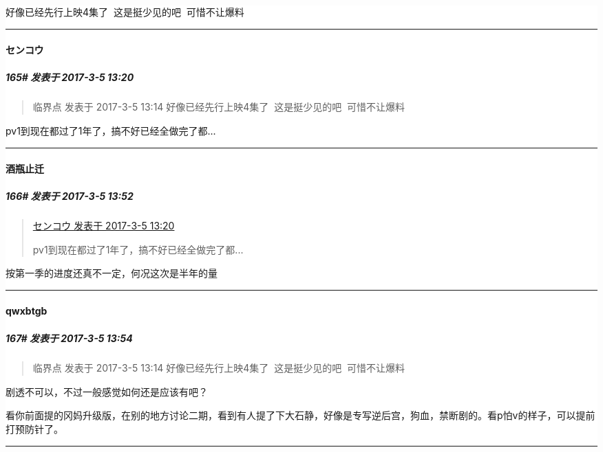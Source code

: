 


好像已经先行上映4集了  这是挺少见的吧  可惜不让爆料







-----

####  センコウ  
##### 165#       发表于 2017-3-5 13:20



<blockquote>临界点 发表于 2017-3-5 13:14
好像已经先行上映4集了  这是挺少见的吧  可惜不让爆料</blockquote>
pv1到现在都过了1年了，搞不好已经全做完了都...







-----

####  酒瓶止迁  
##### 166#       发表于 2017-3-5 13:52



<blockquote><a href="httphttps://bbs.saraba1st.com/2b/forum.php?mod=redirect&amp;goto=findpost&amp;pid=35403788&amp;ptid=1229445" target="_blank">センコウ 发表于 2017-3-5 13:20</a>

pv1到现在都过了1年了，搞不好已经全做完了都...</blockquote>
按第一季的进度还真不一定，何况这次是半年的量







-----

####  qwxbtgb  
##### 167#       发表于 2017-3-5 13:54



<blockquote>临界点 发表于 2017-3-5 13:14
好像已经先行上映4集了  这是挺少见的吧  可惜不让爆料</blockquote>
剧透不可以，不过一般感觉如何还是应该有吧？


看你前面提的冈妈升级版，在别的地方讨论二期，看到有人提了下大石静，好像是专写逆后宫，狗血，禁断剧的。看p怕v的样子，可以提前打预防针了。







-----
